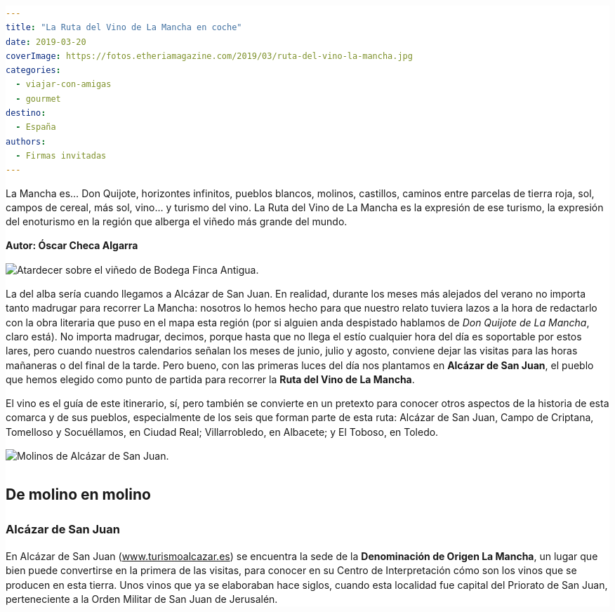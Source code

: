 ```yaml
---
title: "La Ruta del Vino de La Mancha en coche"
date: 2019-03-20
coverImage: https://fotos.etheriamagazine.com/2019/03/ruta-del-vino-la-mancha.jpg
categories: 
  - viajar-con-amigas
  - gourmet
destino: 
  - España
authors: 
  - Firmas invitadas
---
```


La Mancha es… Don Quijote, horizontes infinitos, pueblos blancos, molinos, castillos, 
caminos entre parcelas de tierra roja, sol, campos de cereal, más sol, vino… y turismo 
del vino. La Ruta del Vino de La Mancha es la expresión de ese turismo, la expresión del 
enoturismo en la región que alberga el viñedo más grande del mundo. 

**Autor: Óscar Checa Algarra** 

![Atardecer sobre el viñedo de Bodega Finca Antigua.](https://fotos.etheriamagazine.com/2019/03/enoturismo-mancha-bodega-finca-Antigua.jpg "Atardecer sobre el viñedo de © Bodega Finca Antigua.")

La del alba sería cuando llegamos a Alcázar de San Juan. En realidad, durante los meses 
más alejados del verano no importa tanto madrugar para recorrer La Mancha: nosotros lo 
hemos hecho para que nuestro relato tuviera lazos a la hora de redactarlo con la obra 
literaria que puso en el mapa esta región (por si alguien anda despistado hablamos de 
_Don Quijote de La Mancha_, claro está). No importa madrugar, decimos, porque hasta que 
no llega el estío cualquier hora del día es soportable por estos lares, pero cuando 
nuestros calendarios señalan los meses de junio, julio y agosto, conviene dejar las 
visitas para las horas mañaneras o del final de la tarde. Pero bueno, con las primeras 
luces del día nos plantamos en **Alcázar de San Juan**, el pueblo que hemos elegido como 
punto de partida para recorrer la **Ruta del Vino de La Mancha**. 

El vino es el guía de este itinerario, sí, pero también se convierte en un pretexto para 
conocer otros aspectos de la historia de esta comarca y de sus pueblos, especialmente de 
los seis que forman parte de esta ruta: Alcázar de San Juan, Campo de Criptana, 
Tomelloso y Socuéllamos, en Ciudad Real; Villarrobledo, en Albacete; y El Toboso, en 
Toledo. 

![Molinos de Alcázar de San Juan.](https://fotos.etheriamagazine.com/2019/03/viaje-alcazar-de-juan-juan.jpg "Molinos de Alcázar de San Juan. © O.Checa")

## De molino en molino

### Alcázar de San Juan

En Alcázar de San Juan (www.turismoalcazar.es) se encuentra la sede de la **Denominación 
de Origen La Mancha**, un lugar que bien puede convertirse en la primera de las visitas, 
para conocer en su Centro de Interpretación cómo son los vinos que se producen en esta 
tierra. Unos vinos que ya se elaboraban hace siglos, cuando esta localidad fue capital 
del Priorato de San Juan, perteneciente a la Orden Militar de San Juan de Jerusalén. 
